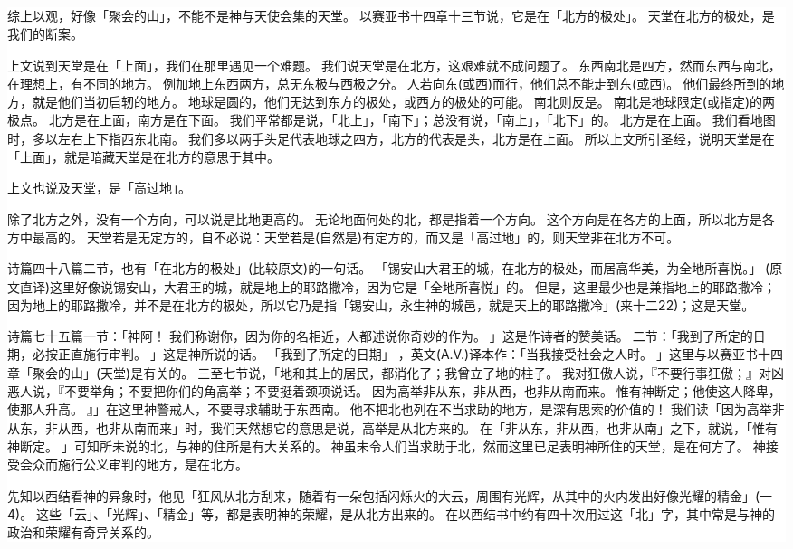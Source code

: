 综上以观，好像「聚会的山」，不能不是神与天使会集的天堂。
以赛亚书十四章十三节说，它是在「北方的极处」。
天堂在北方的极处，是我们的断案。

上文说到天堂是在「上面」，我们在那里遇见一个难题。
我们说天堂是在北方，这艰难就不成问题了。
东西南北是四方，然而东西与南北，在理想上，有不同的地方。
例加地上东西两方，总无东极与西极之分。
人若向东(或西)而行，他们总不能走到东(或西)。
他们最终所到的地方，就是他们当初启轫的地方。
地球是圆的，他们无达到东方的极处，或西方的极处的可能。
南北则反是。
南北是地球限定(或指定)的两极点。
北方是在上面，南方是在下面。
我们平常都是说，「北上」，「南下」；总没有说，「南上」，「北下」的。
北方是在上面。
我们看地图时，多以左右上下指西东北南。
我们多以两手头足代表地球之四方，北方的代表是头，北方是在上面。
所以上文所引圣经，说明天堂是在「上面」，就是暗藏天堂是在北方的意思于其中。

上文也说及天堂，是「高过地」。

除了北方之外，没有一个方向，可以说是比地更高的。
无论地面何处的北，都是指着一个方向。
这个方向是在各方的上面，所以北方是各方中最高的。
天堂若是无定方的，自不必说：天堂若是(自然是)有定方的，而又是「高过地」的，则天堂非在北方不可。

诗篇四十八篇二节，也有「在北方的极处」(比较原文)的一句话。
「锡安山大君王的城，在北方的极处，而居高华美，为全地所喜悦。」
(原文直译)这里好像说锡安山，大君王的城，就是地上的耶路撒冷，因为它是「全地所喜悦」的。
但是，这里最少也是兼指地上的耶路撒冷；因为地上的耶路撒冷，并不是在北方的极处，所以它乃是指「锡安山，永生神的城邑，就是天上的耶路撒冷」(来十二22)；这是天堂。

诗篇七十五篇一节：「神阿！
我们称谢你，因为你的名相近，人都述说你奇妙的作为。
」这是作诗者的赞美话。
二节：「我到了所定的日期，必按正直施行审判。
」这是神所说的话。
「我到了所定的日期」
，英文(A.V.)译本作：「当我接受社会之人时。
」这里与以赛亚书十四章「聚会的山」(天堂)是有关的。
三至七节说，「地和其上的居民，都消化了；我曾立了地的柱子。
我对狂傲人说，『不要行事狂傲；』对凶恶人说，『不要举角；不要把你们的角高举；不要挺着颈项说话。
因为高举非从东，非从西，也非从南而来。
惟有神断定；他使这人降卑，使那人升高。
』」在这里神警戒人，不要寻求辅助于东西南。
他不把北也列在不当求助的地方，是深有思索的价值的！
我们读「因为高举非从东，非从西，也非从南而来」时，我们天然想它的意思是说，高举是从北方来的。
在「非从东，非从西，也非从南」之下，就说，「惟有神断定。
」可知所未说的北，与神的住所是有大关系的。
神虽未令人们当求助于北，然而这里已足表明神所住的天堂，是在何方了。
神接受会众而施行公义审判的地方，是在北方。

先知以西结看神的异象时，他见「狂风从北方刮来，随着有一朵包括闪烁火的大云，周围有光辉，从其中的火内发出好像光耀的精金」(一4)。
这些「云」、「光辉」、「精金」等，都是表明神的荣耀，是从北方出来的。
在以西结书中约有四十次用过这「北」字，其中常是与神的政治和荣耀有奇异关系的。
